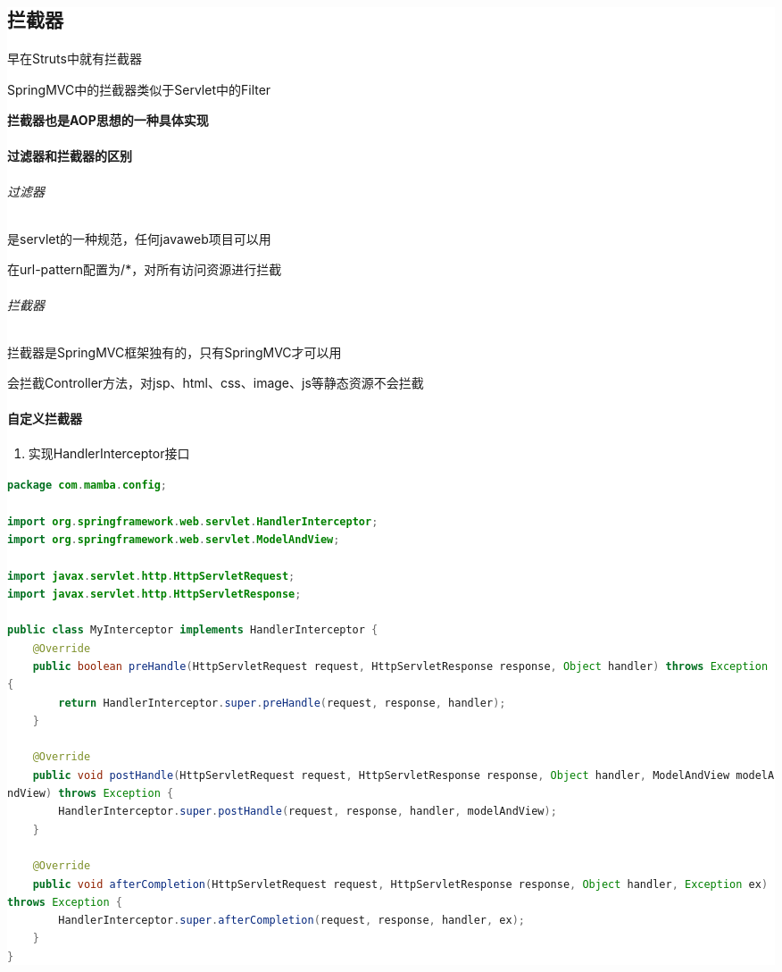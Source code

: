 ## 拦截器

早在Struts中就有拦截器

SpringMVC中的拦截器类似于Servlet中的Filter

**拦截器也是AOP思想的一种具体实现**

#### 过滤器和拦截器的区别

###### 过滤器

是servlet的一种规范，任何javaweb项目可以用

在url-pattern配置为/*，对所有访问资源进行拦截

###### 拦截器

拦截器是SpringMVC框架独有的，只有SpringMVC才可以用

会拦截Controller方法，对jsp、html、css、image、js等静态资源不会拦截

#### 自定义拦截器

1. 实现HandlerInterceptor接口

```java
package com.mamba.config;

import org.springframework.web.servlet.HandlerInterceptor;
import org.springframework.web.servlet.ModelAndView;

import javax.servlet.http.HttpServletRequest;
import javax.servlet.http.HttpServletResponse;

public class MyInterceptor implements HandlerInterceptor {
    @Override
    public boolean preHandle(HttpServletRequest request, HttpServletResponse response, Object handler) throws Exception {
        return HandlerInterceptor.super.preHandle(request, response, handler);
    }

    @Override
    public void postHandle(HttpServletRequest request, HttpServletResponse response, Object handler, ModelAndView modelAndView) throws Exception {
        HandlerInterceptor.super.postHandle(request, response, handler, modelAndView);
    }

    @Override
    public void afterCompletion(HttpServletRequest request, HttpServletResponse response, Object handler, Exception ex) throws Exception {
        HandlerInterceptor.super.afterCompletion(request, response, handler, ex);
    }
}
```
